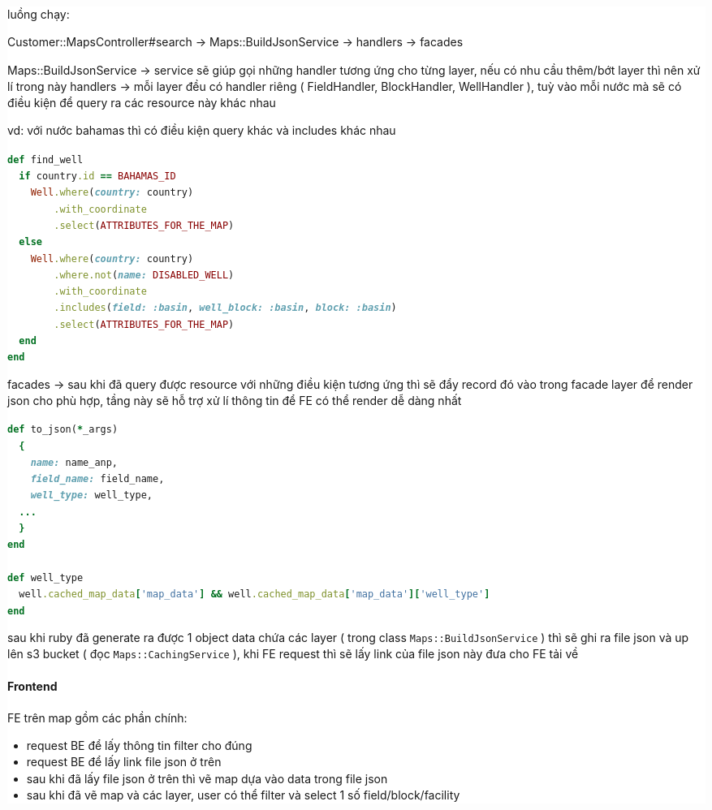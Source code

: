 luồng chạy:

Customer::MapsController#search -> Maps::BuildJsonService -> handlers -> facades

Maps::BuildJsonService -> service sẽ giúp gọi những handler tương ứng cho từng layer, nếu có nhu cầu thêm/bớt layer thì nên xử lí trong này
handlers -> mỗi layer đều có handler riêng ( FieldHandler, BlockHandler, WellHandler ), tuỳ vào mỗi nước mà sẽ có điều kiện để query ra các resource này khác nhau

vd: với nước bahamas thì có điều kiện query khác và includes khác nhau

```ruby
def find_well
  if country.id == BAHAMAS_ID
    Well.where(country: country)
        .with_coordinate
        .select(ATTRIBUTES_FOR_THE_MAP)
  else
    Well.where(country: country)
        .where.not(name: DISABLED_WELL)
        .with_coordinate
        .includes(field: :basin, well_block: :basin, block: :basin)
        .select(ATTRIBUTES_FOR_THE_MAP)
  end
end
```

facades -> sau khi đã query được resource với những điều kiện tương ứng thì sẽ đẩy record đó vào trong facade layer để render json cho phù hợp, tầng này sẽ hỗ trợ xử lí thông tin để FE có thể render dễ dàng nhất

```ruby
def to_json(*_args)
  {
    name: name_anp,
    field_name: field_name,
    well_type: well_type,
  ...
  }
end

def well_type
  well.cached_map_data['map_data'] && well.cached_map_data['map_data']['well_type']
end
```

sau khi ruby đã generate ra được 1 object data chứa các layer ( trong class `Maps::BuildJsonService` ) thì sẽ ghi ra file json và up lên s3 bucket ( đọc `Maps::CachingService` ), khi FE request thì sẽ lấy link của file json này đưa cho FE tải về

#### Frontend

FE trên map gồm các phần chính:

- request BE để lấy thông tin filter cho đúng
- request BE để lấy link file json ở trên
- sau khi đã lấy file json ở trên thì vẽ map dựa vào data trong file json
- sau khi đã vẽ map và các layer, user có thể filter và select 1 số field/block/facility
